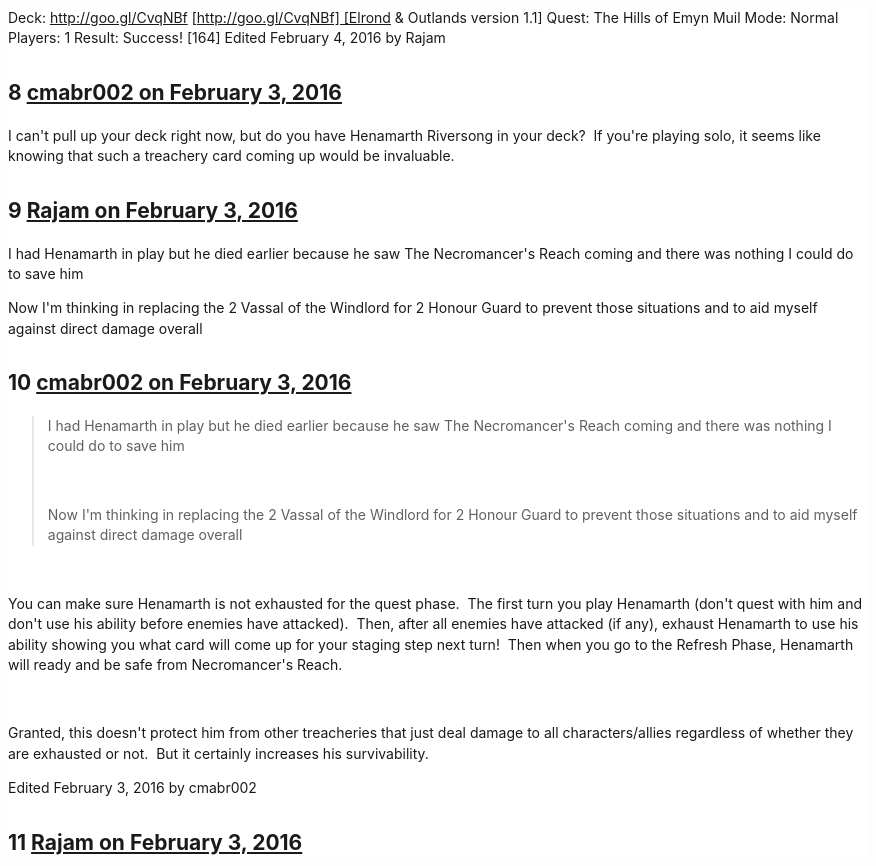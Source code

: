 Deck: http://goo.gl/CvqNBf [http://goo.gl/CvqNBf] [Elrond & Outlands version 1.1]
Quest: The Hills of Emyn Muil
Mode: Normal
Players: 1
Result: Success! [164] Edited February 4, 2016 by Rajam

## 8 [cmabr002 on February 3, 2016](https://community.fantasyflightgames.com/topic/201202-log-your-quest/?do=findComment&comment=2030828)

I can't pull up your deck right now, but do you have Henamarth Riversong in your deck?  If you're playing solo, it seems like knowing that such a treachery card coming up would be invaluable.

## 9 [Rajam on February 3, 2016](https://community.fantasyflightgames.com/topic/201202-log-your-quest/?do=findComment&comment=2030845)

I had Henamarth in play but he died earlier because he saw The Necromancer's Reach coming and there was nothing I could do to save him
 

Now I'm thinking in replacing the 2 Vassal of the Windlord for 2 Honour Guard to prevent those situations and to aid myself against direct damage overall

## 10 [cmabr002 on February 3, 2016](https://community.fantasyflightgames.com/topic/201202-log-your-quest/?do=findComment&comment=2030878)

> I had Henamarth in play but he died earlier because he saw The Necromancer's Reach coming and there was nothing I could do to save him
> 
>  
> 
> Now I'm thinking in replacing the 2 Vassal of the Windlord for 2 Honour Guard to prevent those situations and to aid myself against direct damage overall

 

You can make sure Henamarth is not exhausted for the quest phase.  The first turn you play Henamarth (don't quest with him and don't use his ability before enemies have attacked).  Then, after all enemies have attacked (if any), exhaust Henamarth to use his ability showing you what card will come up for your staging step next turn!  Then when you go to the Refresh Phase, Henamarth will ready and be safe from Necromancer's Reach. 

 

Granted, this doesn't protect him from other treacheries that just deal damage to all characters/allies regardless of whether they are exhausted or not.  But it certainly increases his survivability.

Edited February 3, 2016 by cmabr002

## 11 [Rajam on February 3, 2016](https://community.fantasyflightgames.com/topic/201202-log-your-quest/?do=findComment&comment=2031089)
